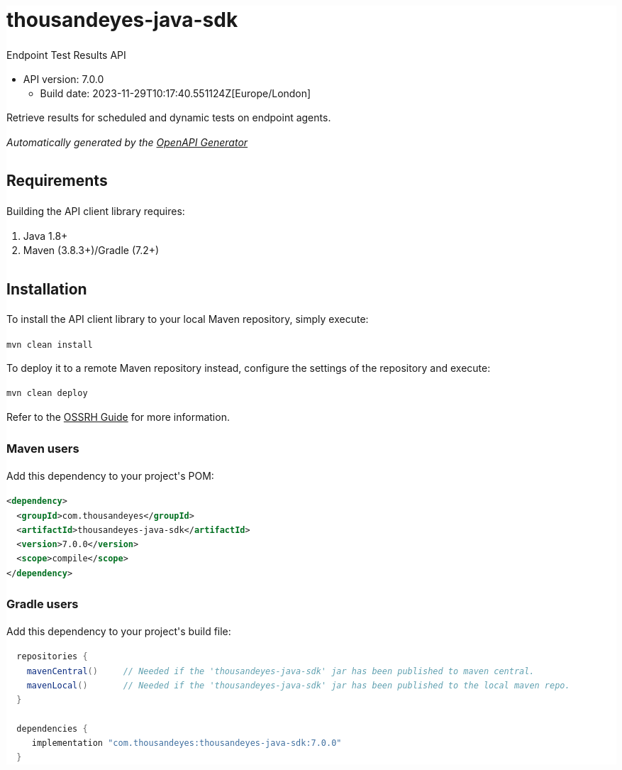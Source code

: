 # thousandeyes-java-sdk

Endpoint Test Results API
- API version: 7.0.0
  - Build date: 2023-11-29T10:17:40.551124Z[Europe/London]

Retrieve results for scheduled and dynamic tests on endpoint agents.


*Automatically generated by the [OpenAPI Generator](https://openapi-generator.tech)*


## Requirements

Building the API client library requires:
1. Java 1.8+
2. Maven (3.8.3+)/Gradle (7.2+)

## Installation

To install the API client library to your local Maven repository, simply execute:

```shell
mvn clean install
```

To deploy it to a remote Maven repository instead, configure the settings of the repository and execute:

```shell
mvn clean deploy
```

Refer to the [OSSRH Guide](http://central.sonatype.org/pages/ossrh-guide.html) for more information.

### Maven users

Add this dependency to your project's POM:

```xml
<dependency>
  <groupId>com.thousandeyes</groupId>
  <artifactId>thousandeyes-java-sdk</artifactId>
  <version>7.0.0</version>
  <scope>compile</scope>
</dependency>
```

### Gradle users

Add this dependency to your project's build file:

```groovy
  repositories {
    mavenCentral()     // Needed if the 'thousandeyes-java-sdk' jar has been published to maven central.
    mavenLocal()       // Needed if the 'thousandeyes-java-sdk' jar has been published to the local maven repo.
  }

  dependencies {
     implementation "com.thousandeyes:thousandeyes-java-sdk:7.0.0"
  }
```
